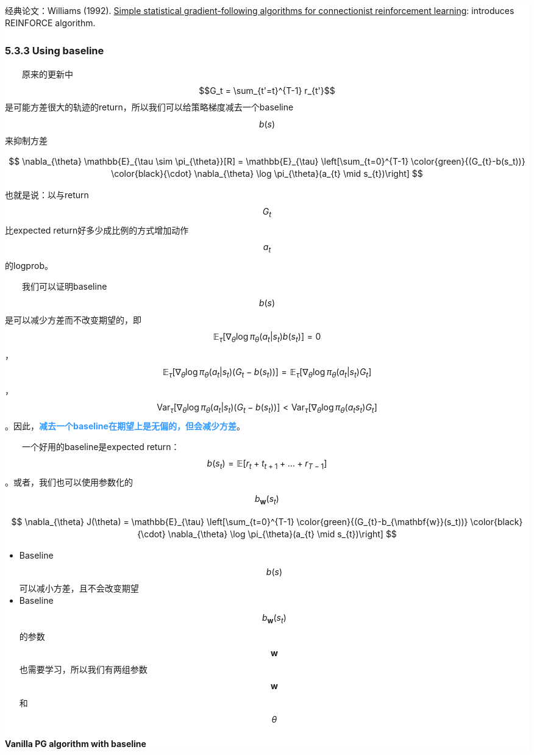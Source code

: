 经典论文：Williams (1992). [Simple statistical gradient-following algorithms for connectionist reinforcement learning](https://link.springer.com/content/pdf/10.1007/BF00992696.pdf): introduces REINFORCE algorithm.

### 5.3.3 Using baseline

&emsp;&emsp;原来的更新中$$G_t = \sum_{t'=t}^{T-1} r_{t'}$$是可能方差很大的轨迹的return，所以我们可以给策略梯度减去一个baseline $$b(s)$$来抑制方差

$$  \nabla_{\theta} \mathbb{E}_{\tau \sim \pi_{\theta}}[R] 
=   \mathbb{E}_{\tau} \left[\sum_{t=0}^{T-1} \color{green}{(G_{t}-b(s_t))} \color{black}{\cdot} \nabla_{\theta} \log \pi_{\theta}(a_{t} \mid s_{t})\right]
$$

也就是说：以与return $$G_t$$比expected return好多少成比例的方式增加动作$$a_t$$的logprob。

&emsp;&emsp;我们可以证明baseline $$b(s)$$是可以减少方差而不改变期望的，即$$\mathbb{E}_{\tau} \big[ \nabla_{\theta} \log \pi_{\theta}(a_{t} \vert s_{t}) b(s_t) \big] = 0$$，$$\mathbb{E}_{\tau} \big[\nabla_{\theta} \log \pi_{\theta}\left(a_{t} \vert s_{t}\right)\left(G_{t}-b\left(s_{t}\right)\right) \big] = \mathbb{E}_{\tau} \big[\nabla_{\theta} \log \pi_{\theta}\left(a_{t} \vert s_{t}\right) G_{t} \big]$$，$$\operatorname{Var}_{\tau} \big[\nabla_{\theta} \log \pi_{\theta}\left(a_{t} \vert s_{t}\right)\left(G_{t}-b\left(s_{t}\right)\right) \big] <\operatorname{Var}_{\tau} \big[\nabla_{\theta} \log \pi_{\theta}\left(a_{t}  s_{t}\right) G_{t} \big]$$。因此，<b><font color="#3399ff">减去一个baseline在期望上是无偏的，但会减少方差</font></b>。

&emsp;&emsp;一个好用的baseline是expected return：$$b(s_t) = \mathbb{E} [r_t + t_{t+1} + \ldots + r_{T-1}]$$。或者，我们也可以使用参数化的$$b_{\mathbf{w}}(s_t)$$

$$  \nabla_{\theta} J(\theta) 
=   \mathbb{E}_{\tau} \left[\sum_{t=0}^{T-1} \color{green}{(G_{t}-b_{\mathbf{w}}(s_t))} \color{black}{\cdot} \nabla_{\theta} \log \pi_{\theta}(a_{t} \mid s_{t})\right] 
$$

* Baseline $$b(s)$$可以减小方差，且不会改变期望
* Baseline $$b_{\mathbf{w}}(s_t)$$的参数$$\mathbf{w}$$也需要学习，所以我们有两组参数$$\mathbf{w}$$和$$\theta$$

#### Vanilla PG algorithm with baseline
